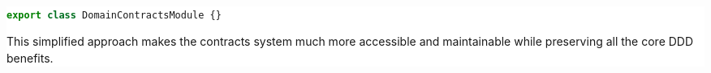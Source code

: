 ```typescript
export class DomainContractsModule {}
```

This simplified approach makes the contracts system much more accessible and maintainable while preserving all the core DDD benefits. 
